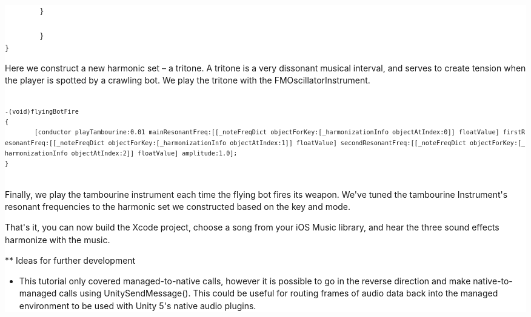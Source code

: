         	}
        
    		}
	}
</code>
Here we construct a new harmonic set – a tritone. A tritone is a very dissonant musical interval, and serves to create tension when the player is spotted by a crawling bot. We play the tritone with the FMOscillatorInstrument.
<code>

	-(void)flyingBotFire
	{
        	[conductor playTambourine:0.01 mainResonantFreq:[[_noteFreqDict objectForKey:[_harmonizationInfo objectAtIndex:0]] floatValue] firstResonantFreq:[[_noteFreqDict objectForKey:[_harmonizationInfo objectAtIndex:1]] floatValue] secondResonantFreq:[[_noteFreqDict objectForKey:[_harmonizationInfo objectAtIndex:2]] floatValue] amplitude:1.0];
	}
	
</code>
Finally, we play the tambourine instrument each time the flying bot fires its weapon. We've tuned the tambourine Instrument's resonant frequencies to the harmonic set we constructed based on the key and mode.

That's it, you can now build the Xcode project, choose a song from your iOS Music library, and hear the three sound effects harmonize with the music. 

** Ideas for further development

* This tutorial only covered managed-to-native calls, however it is possible to go in the reverse direction and make native-to-managed calls using UnitySendMessage(). This could be useful for routing frames of audio data back into the managed environment to be used with Unity 5's native audio plugins.
